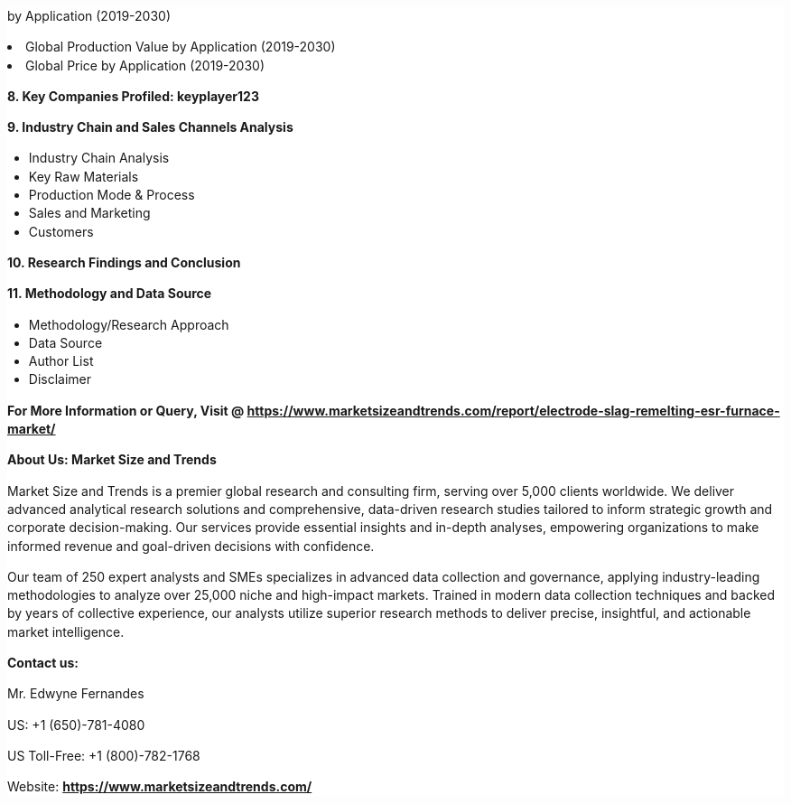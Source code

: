 by Application (2019-2030)</li><li>Global Production Value by Application (2019-2030)</li><li>Global Price by Application (2019-2030)</li></ul><p><strong>8. Key Companies Profiled: keyplayer123</strong></p><p><strong>9. Industry Chain and Sales Channels Analysis</strong></p><ul><li>Industry Chain Analysis</li><li>Key Raw Materials</li><li>Production Mode &amp; Process</li><li>Sales and Marketing</li><li>Customers</li></ul><p><strong>10. Research Findings and Conclusion</strong></p><p><strong>11. Methodology and Data Source</strong></p><ul><li>Methodology/Research Approach</li><li>Data Source</li><li>Author List</li><li>Disclaimer</li></ul></p><p><strong>For More Information or Query, Visit @ <a href="https://www.marketsizeandtrends.com/report/electrode-slag-remelting-esr-furnace-market/">https://www.marketsizeandtrends.com/report/electrode-slag-remelting-esr-furnace-market/</a></strong></p><p><strong>About Us: Market Size and Trends</strong></p><p>Market Size and Trends is a premier global research and consulting firm, serving over 5,000 clients worldwide. We deliver advanced analytical research solutions and comprehensive, data-driven research studies tailored to inform strategic growth and corporate decision-making. Our services provide essential insights and in-depth analyses, empowering organizations to make informed revenue and goal-driven decisions with confidence.</p><p>Our team of 250 expert analysts and SMEs specializes in advanced data collection and governance, applying industry-leading methodologies to analyze over 25,000 niche and high-impact markets. Trained in modern data collection techniques and backed by years of collective experience, our analysts utilize superior research methods to deliver precise, insightful, and actionable market intelligence.</p><p><strong>Contact us:</strong></p><p>Mr. Edwyne Fernandes</p><p>US: +1 (650)-781-4080</p><p>US Toll-Free: +1 (800)-782-1768</p><p>Website: <strong><a href="https://www.marketsizeandtrends.com/">https://www.marketsizeandtrends.com/</a></strong></p>
